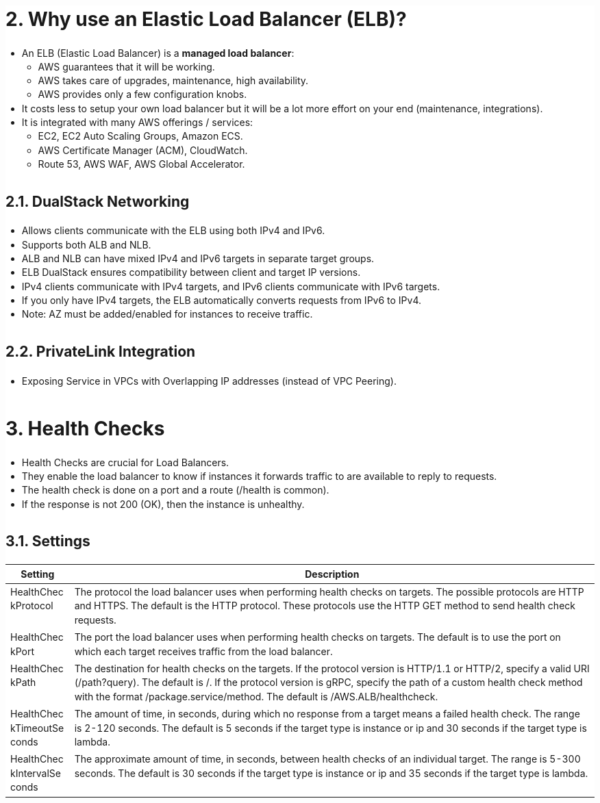 # 2. Why use an Elastic Load Balancer (ELB)?

- An ELB (Elastic Load Balancer) is a **managed load balancer**:
  - AWS guarantees that it will be working.
  - AWS takes care of upgrades, maintenance, high availability.
  - AWS provides only a few configuration knobs.
- It costs less to setup your own load balancer but it will be a lot more effort on your end (maintenance, integrations).
- It is integrated with many AWS offerings / services:
  - EC2, EC2 Auto Scaling Groups, Amazon ECS.
  - AWS Certificate Manager (ACM), CloudWatch.
  - Route 53, AWS WAF, AWS Global Accelerator.

## 2.1. DualStack Networking

- Allows clients communicate with the ELB using both IPv4 and IPv6.
- Supports both ALB and NLB.
- ALB and NLB can have mixed IPv4 and IPv6 targets in separate target groups.
- ELB DualStack ensures compatibility between client and target IP versions.
- IPv4 clients communicate with IPv4 targets, and IPv6 clients communicate with IPv6 targets.
- If you only have IPv4 targets, the ELB automatically converts requests from IPv6 to IPv4.
- Note: AZ must be added/enabled for instances to receive traffic.

## 2.2. PrivateLink Integration

- Exposing Service in VPCs with Overlapping IP addresses (instead of VPC Peering).

# 3. Health Checks

- Health Checks are crucial for Load Balancers.
- They enable the load balancer to know if instances it forwards traffic to are available to reply to requests.
- The health check is done on a port and a route (/health is common).
- If the response is not 200 (OK), then the instance is unhealthy.

## 3.1. Settings

| Setting                    | Description                                                                                                                                                                                                                                                                                                                                                                                                                                                                                                                                      |
| -------------------------- | ------------------------------------------------------------------------------------------------------------------------------------------------------------------------------------------------------------------------------------------------------------------------------------------------------------------------------------------------------------------------------------------------------------------------------------------------------------------------------------------------------------------------------------------------ |
| HealthCheckProtocol        | The protocol the load balancer uses when performing health checks on targets. The possible protocols are HTTP and HTTPS. The default is the HTTP protocol. These protocols use the HTTP GET method to send health check requests.                                                                                                                                                                                                                                                                                                                |
| HealthCheckPort            | The port the load balancer uses when performing health checks on targets. The default is to use the port on which each target receives traffic from the load balancer.                                                                                                                                                                                                                                                                                                                                                                           |
| HealthCheckPath            | The destination for health checks on the targets. If the protocol version is HTTP/1.1 or HTTP/2, specify a valid URI (/path?query). The default is /. If the protocol version is gRPC, specify the path of a custom health check method with the format /package.service/method. The default is /AWS.ALB/healthcheck.                                                                                                                                                                                                                            |
| HealthCheckTimeoutSeconds  | The amount of time, in seconds, during which no response from a target means a failed health check. The range is 2-120 seconds. The default is 5 seconds if the target type is instance or ip and 30 seconds if the target type is lambda.                                                                                                                                                                                                                                                                                                       |
| HealthCheckIntervalSeconds | The approximate amount of time, in seconds, between health checks of an individual target. The range is 5-300 seconds. The default is 30 seconds if the target type is instance or ip and 35 seconds if the target type is lambda.                                                                                                                                                                                                                                                                                                               |